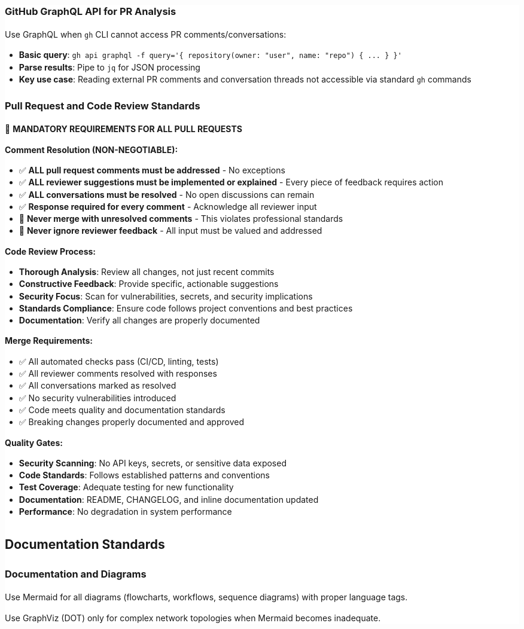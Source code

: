 ### GitHub GraphQL API for PR Analysis

Use GraphQL when `gh` CLI cannot access PR comments/conversations:

- **Basic query**: `gh api graphql -f query='{ repository(owner: "user", name: "repo") { ... } }'`
- **Parse results**: Pipe to `jq` for JSON processing
- **Key use case**: Reading external PR comments and conversation threads not accessible via standard `gh` commands

### Pull Request and Code Review Standards

🚨 **MANDATORY REQUIREMENTS FOR ALL PULL REQUESTS**

**Comment Resolution (NON-NEGOTIABLE):**

- ✅ **ALL pull request comments must be addressed** - No exceptions
- ✅ **ALL reviewer suggestions must be implemented or explained** - Every piece of feedback requires action
- ✅ **ALL conversations must be resolved** - No open discussions can remain
- ✅ **Response required for every comment** - Acknowledge all reviewer input
- 🚫 **Never merge with unresolved comments** - This violates professional standards
- 🚫 **Never ignore reviewer feedback** - All input must be valued and addressed

**Code Review Process:**

- **Thorough Analysis**: Review all changes, not just recent commits
- **Constructive Feedback**: Provide specific, actionable suggestions
- **Security Focus**: Scan for vulnerabilities, secrets, and security implications
- **Standards Compliance**: Ensure code follows project conventions and best practices
- **Documentation**: Verify all changes are properly documented

**Merge Requirements:**

- ✅ All automated checks pass (CI/CD, linting, tests)
- ✅ All reviewer comments resolved with responses
- ✅ All conversations marked as resolved
- ✅ No security vulnerabilities introduced
- ✅ Code meets quality and documentation standards
- ✅ Breaking changes properly documented and approved

**Quality Gates:**

- **Security Scanning**: No API keys, secrets, or sensitive data exposed
- **Code Standards**: Follows established patterns and conventions
- **Test Coverage**: Adequate testing for new functionality
- **Documentation**: README, CHANGELOG, and inline documentation updated
- **Performance**: No degradation in system performance

## Documentation Standards

### Documentation and Diagrams

Use Mermaid for all diagrams (flowcharts, workflows, sequence diagrams) with proper language tags.

Use GraphViz (DOT) only for complex network topologies when Mermaid becomes inadequate.
